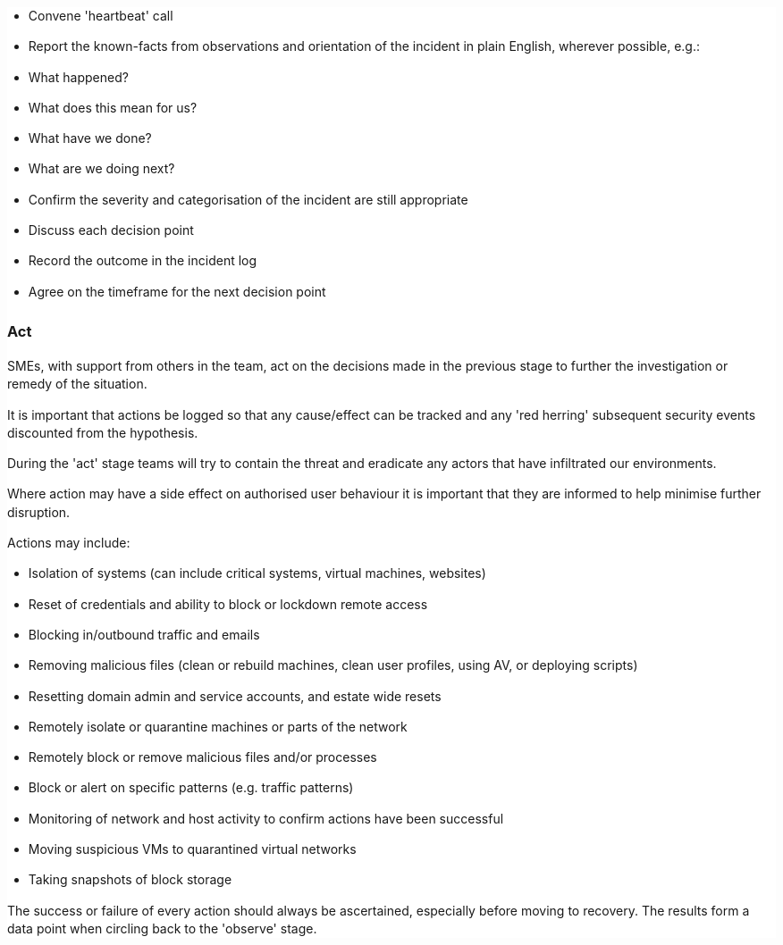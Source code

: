 -   Convene 'heartbeat' call

-   Report the known-facts from observations and orientation of the incident in plain English, wherever possible, e.g.:

-   What happened?

-   What does this mean for us?

-   What have we done?

-   What are we doing next?

-   Confirm the severity and categorisation of the incident are still appropriate

-   Discuss each decision point

-   Record the outcome in the incident log

-   Agree on the timeframe for the next decision point


### Act

SMEs, with support from others in the team, act on the decisions made in the previous stage to further the investigation or remedy of the situation.

It is important that actions be logged so that any cause/effect can be tracked and any 'red herring' subsequent security events discounted from the hypothesis.

During the 'act' stage teams will try to contain the threat and eradicate any actors that have infiltrated our environments.

Where action may have a side effect on authorised user behaviour it is important that they are informed to help minimise further disruption.

Actions may include:

-   Isolation of systems \(can include critical systems, virtual machines, websites\)

-   Reset of credentials and ability to block or lockdown remote access

-   Blocking in/outbound traffic and emails

-   Removing malicious files \(clean or rebuild machines, clean user profiles, using AV, or deploying scripts\)

-   Resetting domain admin and service accounts, and estate wide resets

-   Remotely isolate or quarantine machines or parts of the network

-   Remotely block or remove malicious files and/or processes

-   Block or alert on specific patterns \(e.g. traffic patterns\)

-   Monitoring of network and host activity to confirm actions have been successful

-   Moving suspicious VMs to quarantined virtual networks

-   Taking snapshots of block storage


The success or failure of every action should always be ascertained, especially before moving to recovery. The results form a data point when circling back to the 'observe' stage.
